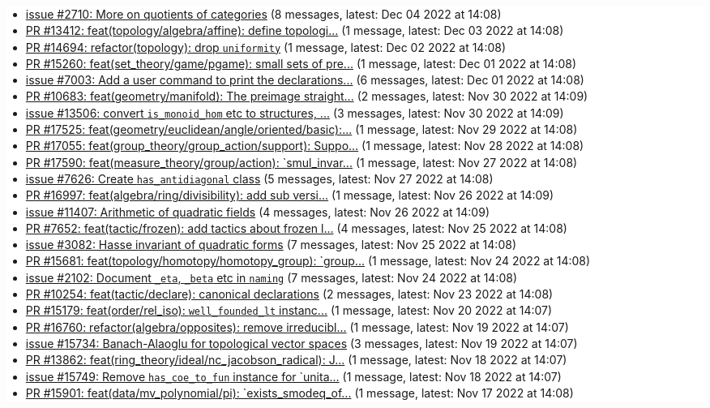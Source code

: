 * [issue #2710: More on quotients of categories](topic/issue.20.232710.3A.20More.20on.20quotients.20of.20categories.html) (8 messages, latest: Dec 04 2022 at 14:08)
* [PR #13412: feat(topology/algebra/affine): define topologi...](topic/PR.20.2313412.3A.20feat(topology.2Falgebra.2Faffine).3A.20define.20topologi.2E.2E.2E.html) (1 message, latest: Dec 03 2022 at 14:08)
* [PR #14694: refactor(topology): drop `uniformity`](topic/PR.20.2314694.3A.20refactor(topology).3A.20drop.20.60uniformity.60.html) (1 message, latest: Dec 02 2022 at 14:08)
* [PR #15260: feat(set_theory/game/pgame): small sets of pre...](topic/PR.20.2315260.3A.20feat(set_theory.2Fgame.2Fpgame).3A.20small.20sets.20of.20pre.2E.2E.2E.html) (1 message, latest: Dec 01 2022 at 14:08)
* [issue #7003: Add a user command to print the declarations...](topic/issue.20.237003.3A.20Add.20a.20user.20command.20to.20print.20the.20declarations.2E.2E.2E.html) (6 messages, latest: Dec 01 2022 at 14:08)
* [PR #10683: feat(geometry/manifold): The preimage straight...](topic/PR.20.2310683.3A.20feat(geometry.2Fmanifold).3A.20The.20preimage.20straight.2E.2E.2E.html) (2 messages, latest: Nov 30 2022 at 14:09)
* [issue #13506: convert `is_monoid_hom` etc to structures, ...](topic/issue.20.2313506.3A.20convert.20.60is_monoid_hom.60.20etc.20to.20structures.2C.20.2E.2E.2E.html) (3 messages, latest: Nov 30 2022 at 14:09)
* [PR #17525: feat(geometry/euclidean/angle/oriented/basic):...](topic/PR.20.2317525.3A.20feat(geometry.2Feuclidean.2Fangle.2Foriented.2Fbasic).3A.2E.2E.2E.html) (1 message, latest: Nov 29 2022 at 14:08)
* [PR #17055: feat(group_theory/group_action/support): Suppo...](topic/PR.20.2317055.3A.20feat(group_theory.2Fgroup_action.2Fsupport).3A.20Suppo.2E.2E.2E.html) (1 message, latest: Nov 28 2022 at 14:08)
* [PR #17590: feat(measure_theory/group/action): `smul_invar...](topic/PR.20.2317590.3A.20feat(measure_theory.2Fgroup.2Faction).3A.20.60smul_invar.2E.2E.2E.html) (1 message, latest: Nov 27 2022 at 14:08)
* [issue #7626: Create `has_antidiagonal` class](topic/issue.20.237626.3A.20Create.20.60has_antidiagonal.60.20class.html) (5 messages, latest: Nov 27 2022 at 14:08)
* [PR #16997: feat(algebra/ring/divisibility): add sub versi...](topic/PR.20.2316997.3A.20feat(algebra.2Fring.2Fdivisibility).3A.20add.20sub.20versi.2E.2E.2E.html) (1 message, latest: Nov 26 2022 at 14:09)
* [issue #11407: Arithmetic of quadratic fields](topic/issue.20.2311407.3A.20Arithmetic.20of.20quadratic.20fields.html) (4 messages, latest: Nov 26 2022 at 14:09)
* [PR #7652: feat(tactic/frozen): add tactics about frozen l...](topic/PR.20.237652.3A.20feat(tactic.2Ffrozen).3A.20add.20tactics.20about.20frozen.20l.2E.2E.2E.html) (4 messages, latest: Nov 25 2022 at 14:08)
* [issue #3082: Hasse invariant of quadratic forms](topic/issue.20.233082.3A.20Hasse.20invariant.20of.20quadratic.20forms.html) (7 messages, latest: Nov 25 2022 at 14:08)
* [PR #15681: feat(topology/homotopy/homotopy_group): `group...](topic/PR.20.2315681.3A.20feat(topology.2Fhomotopy.2Fhomotopy_group).3A.20.60group.2E.2E.2E.html) (1 message, latest: Nov 24 2022 at 14:08)
* [issue #2102: Document `_eta`, `_beta` etc in `naming`](topic/issue.20.232102.3A.20Document.20.60_eta.60.2C.20.60_beta.60.20etc.20in.20.60naming.60.html) (7 messages, latest: Nov 24 2022 at 14:08)
* [PR #10254: feat(tactic/declare): canonical declarations](topic/PR.20.2310254.3A.20feat(tactic.2Fdeclare).3A.20canonical.20declarations.html) (2 messages, latest: Nov 23 2022 at 14:08)
* [PR #15179: feat(order/rel_iso): `well_founded_lt` instanc...](topic/PR.20.2315179.3A.20feat(order.2Frel_iso).3A.20.60well_founded_lt.60.20instanc.2E.2E.2E.html) (1 message, latest: Nov 20 2022 at 14:07)
* [PR #16760: refactor(algebra/opposites): remove irreducibl...](topic/PR.20.2316760.3A.20refactor(algebra.2Fopposites).3A.20remove.20irreducibl.2E.2E.2E.html) (1 message, latest: Nov 19 2022 at 14:07)
* [issue #15734: Banach-Alaoglu for topological vector spaces](topic/issue.20.2315734.3A.20Banach-Alaoglu.20for.20topological.20vector.20spaces.html) (3 messages, latest: Nov 19 2022 at 14:07)
* [PR #13862: feat(ring_theory/ideal/nc_jacobson_radical): J...](topic/PR.20.2313862.3A.20feat(ring_theory.2Fideal.2Fnc_jacobson_radical).3A.20J.2E.2E.2E.html) (1 message, latest: Nov 18 2022 at 14:07)
* [issue #15749: Remove `has_coe_to_fun` instance for `unita...](topic/issue.20.2315749.3A.20Remove.20.60has_coe_to_fun.60.20instance.20for.20.60unita.2E.2E.2E.html) (1 message, latest: Nov 18 2022 at 14:07)
* [PR #15901: feat(data/mv_polynomial/pi): `exists_smodeq_of...](topic/PR.20.2315901.3A.20feat(data.2Fmv_polynomial.2Fpi).3A.20.60exists_smodeq_of.2E.2E.2E.html) (1 message, latest: Nov 17 2022 at 14:08)